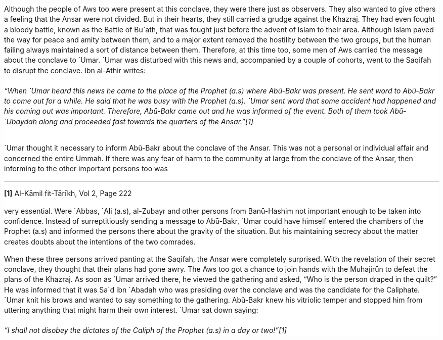 Although the people of Aws too were present at this conclave, they were
there just as observers. They also wanted to give others a feeling that
the Ansar were not divided. But in their hearts, they still carried a
grudge against the Khazraj. They had even fought a bloody battle, known
as the Battle of Bu\`ath, that was fought just before the advent of
Islam to their area. Although Islam paved the way for peace and amity
between them, and to a major extent removed the hostility between the
two groups, but the human failing always maintained a sort of distance
between them. Therefore, at this time too, some men of Aws carried the
message about the conclave to \`Umar. \`Umar was disturbed with this
news and, accompanied by a couple of cohorts, went to the Saqifah to
disrupt the conclave. Ibn al-Athir writes:

###### “When \`Umar heard this news he came to the place of the Prophet (a.s) where Abū-Bakr was present. He sent word to Abū-Bakr to come out for a while. He said that he was busy with the Prophet (a.s). \`Umar sent word that some accident had happened and his coming out was important. Therefore, Abū-Bakr came out and he was informed of the event. Both of them took Abū-\`Ubaydah along and proceeded fast towards the quarters of the Ansar.”[1]

\`Umar thought it necessary to inform Abū-Bakr about the conclave of the
Ansar. This was not a personal or individual affair and concerned the
entire Ummah. If there was any fear of harm to the community at large
from the conclave of the Ansar, then informing to the other important
persons too was

------------------------------------------------------------------------

**[1]** Al-Kāmil fit-Tārīkh, Vol 2, Page 222

very essential. Were \`Abbas, \`Ali (a.s), al-Zubayr and other persons
from Banū-Hashim not important enough to be taken into confidence.
Instead of surreptitiously sending a message to Abū-Bakr, \`Umar could
have himself entered the chambers of the Prophet (a.s) and informed the
persons there about the gravity of the situation. But his maintaining
secrecy about the matter creates doubts about the intentions of the two
comrades.

When these three persons arrived panting at the Saqifah, the Ansar were
completely surprised. With the revelation of their secret conclave, they
thought that their plans had gone awry. The Aws too got a chance to join
hands with the Muhajirūn to defeat the plans of the Khazraj. As soon as
\`Umar arrived there, he viewed the gathering and asked, “Who is the
person draped in the quilt?” He was informed that it was Sa\`d ibn
\`Abadah who was presiding over the conclave and was the candidate for
the Caliphate. \`Umar knit his brows and wanted to say something to the
gathering. Abū-Bakr knew his vitriolic temper and stopped him from
uttering anything that might harm their own interest. \`Umar sat down
saying:

###### “I shall not disobey the dictates of the Caliph of the Prophet (a.s) in a day or two!”[1]
